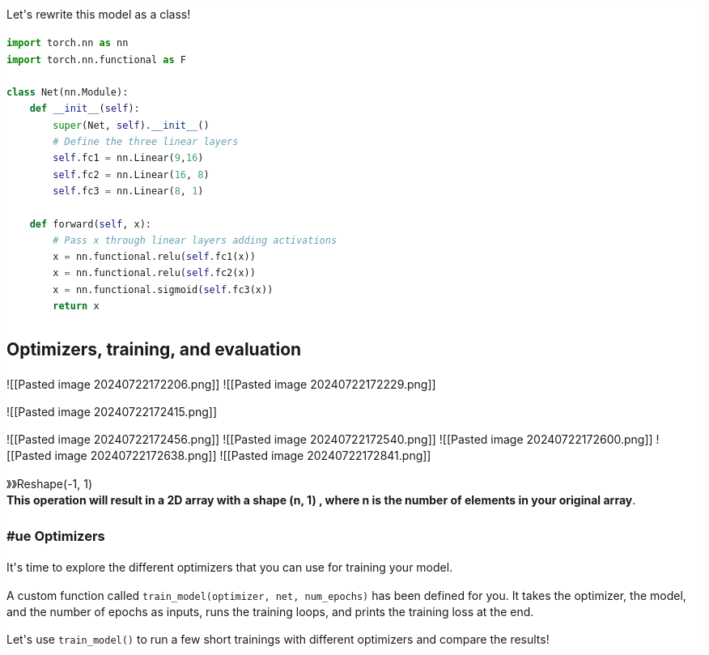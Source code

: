 Let's rewrite this model as a class!

~~~python
import torch.nn as nn
import torch.nn.functional as F

class Net(nn.Module):
    def __init__(self):
        super(Net, self).__init__()
        # Define the three linear layers
        self.fc1 = nn.Linear(9,16)
        self.fc2 = nn.Linear(16, 8)
        self.fc3 = nn.Linear(8, 1)
        
    def forward(self, x):
        # Pass x through linear layers adding activations
        x = nn.functional.relu(self.fc1(x))
        x = nn.functional.relu(self.fc2(x))
        x = nn.functional.sigmoid(self.fc3(x))
        return x
~~~

## Optimizers, training, and evaluation
![[Pasted image 20240722172206.png]]
![[Pasted image 20240722172229.png]]

![[Pasted image 20240722172415.png]]

![[Pasted image 20240722172456.png]]
![[Pasted image 20240722172540.png]]
![[Pasted image 20240722172600.png]]
![[Pasted image 20240722172638.png]]
![[Pasted image 20240722172841.png]]

》》Reshape(-1, 1)  
**This operation will result in a 2D array with a shape (n, 1) , where n is the number of elements in your original array**.


### #ue  Optimizers

It's time to explore the different optimizers that you can use for training your model.

A custom function called `train_model(optimizer, net, num_epochs)` has been defined for you. It takes the optimizer, the model, and the number of epochs as inputs, runs the training loops, and prints the training loss at the end.

Let's use `train_model()` to run a few short trainings with different optimizers and compare the results!
